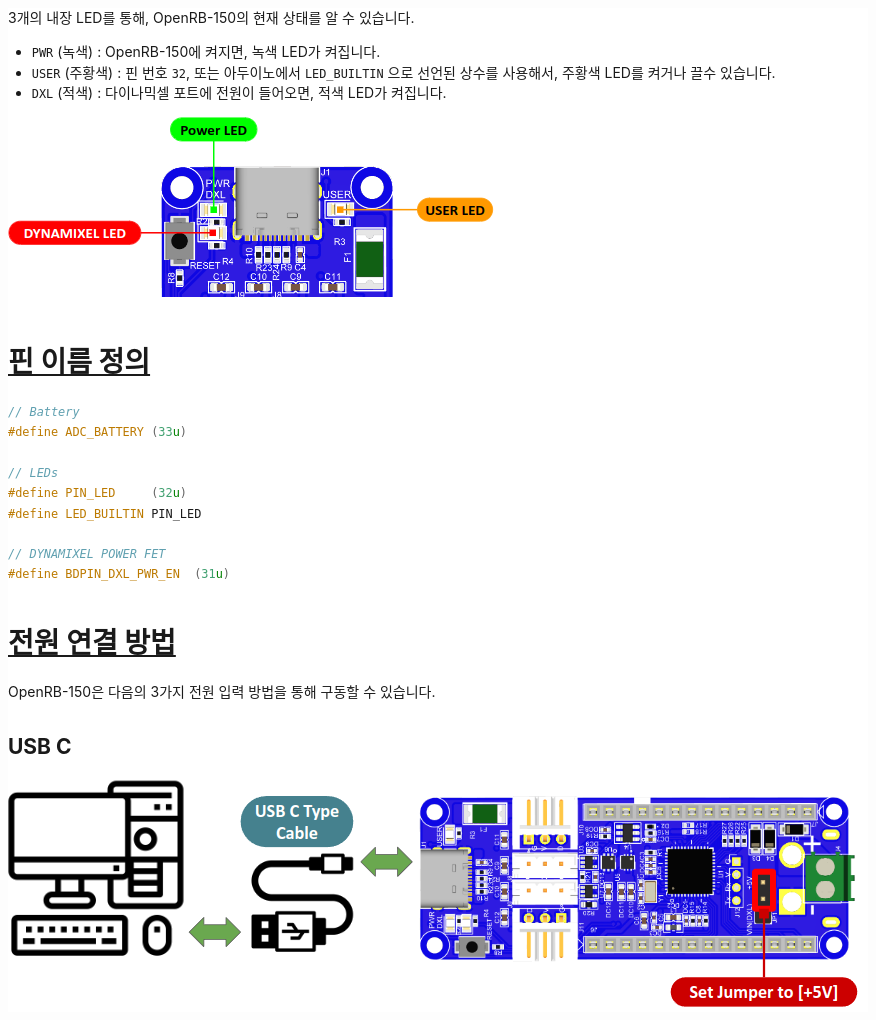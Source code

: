 3개의 내장 LED를 통해, OpenRB-150의 현재 상태를 알 수 있습니다. 

- `PWR` (녹색) : OpenRB-150에 켜지면, 녹색 LED가 켜집니다. 
- `USER` (주황색) : 핀 번호 `32`, 또는 아두이노에서 `LED_BUILTIN` 으로 선언된 상수를 사용해서, 주황색 LED를 켜거나 끌수 있습니다. 
- `DXL` (적색) : 다이나믹셀 포트에 전원이 들어오면, 적색 LED가 켜집니다. 

![](/assets/images/parts/controller/openrb-150/openrb-150_leds.png)

# [핀 이름 정의](#핀-이름-정의)

```c++
// Battery
#define ADC_BATTERY	(33u)

// LEDs
#define PIN_LED     (32u)
#define LED_BUILTIN PIN_LED

// DYNAMIXEL POWER FET
#define BDPIN_DXL_PWR_EN  (31u)
```

# [전원 연결 방법](#전원-연결-방법)

OpenRB-150은 다음의 3가지 전원 입력 방법을 통해 구동할 수 있습니다.

## USB C
  ![](/assets/images/parts/controller/openrb-150/openrb-150_power_usb.png)

